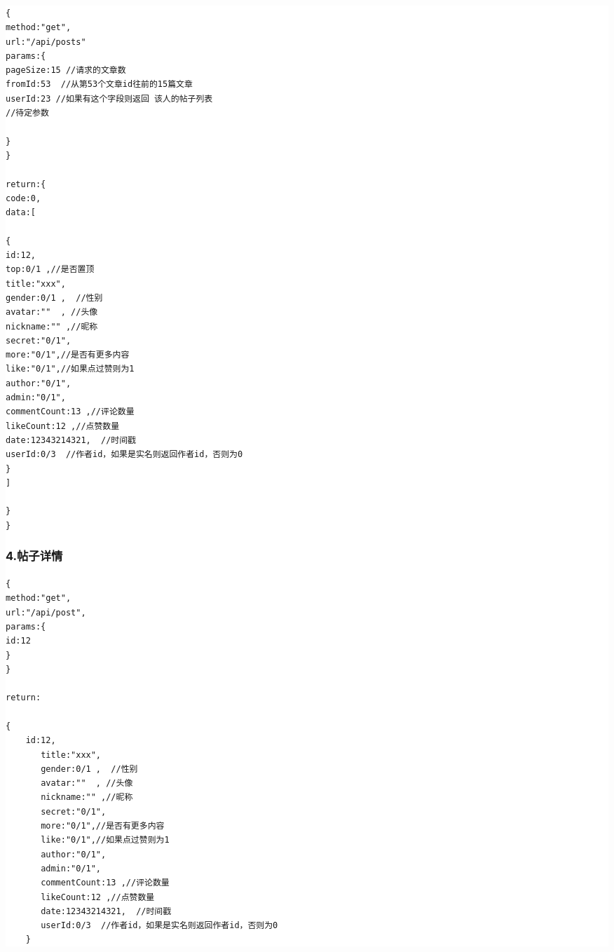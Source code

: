     {
    method:"get",
    url:"/api/posts"
    params:{
    pageSize:15 //请求的文章数
    fromId:53  //从第53个文章id往前的15篇文章
    userId:23 //如果有这个字段则返回 该人的帖子列表
    //待定参数
     
    }
    }

    return:{
    code:0,
    data:[

    {
    id:12,
    top:0/1 ,//是否置顶
    title:"xxx",
    gender:0/1 ,  //性别
    avatar:""  , //头像
    nickname:"" ,//昵称
    secret:"0/1",
    more:"0/1",//是否有更多内容
    like:"0/1",//如果点过赞则为1
    author:"0/1",
    admin:"0/1",
    commentCount:13 ,//评论数量
    likeCount:12 ,//点赞数量
    date:12343214321,  //时间戳
    userId:0/3  //作者id，如果是实名则返回作者id，否则为0
    }
    ]

    }
    }

### 4.帖子详情

    {
    method:"get",
    url:"/api/post",
    params:{
    id:12
    }
    }

    return:

    {
        id:12,
           title:"xxx",
           gender:0/1 ,  //性别
           avatar:""  , //头像
           nickname:"" ,//昵称
           secret:"0/1",
           more:"0/1",//是否有更多内容
           like:"0/1",//如果点过赞则为1
           author:"0/1",
           admin:"0/1",
           commentCount:13 ,//评论数量
           likeCount:12 ,//点赞数量
           date:12343214321,  //时间戳
           userId:0/3  //作者id，如果是实名则返回作者id，否则为0
        }
    